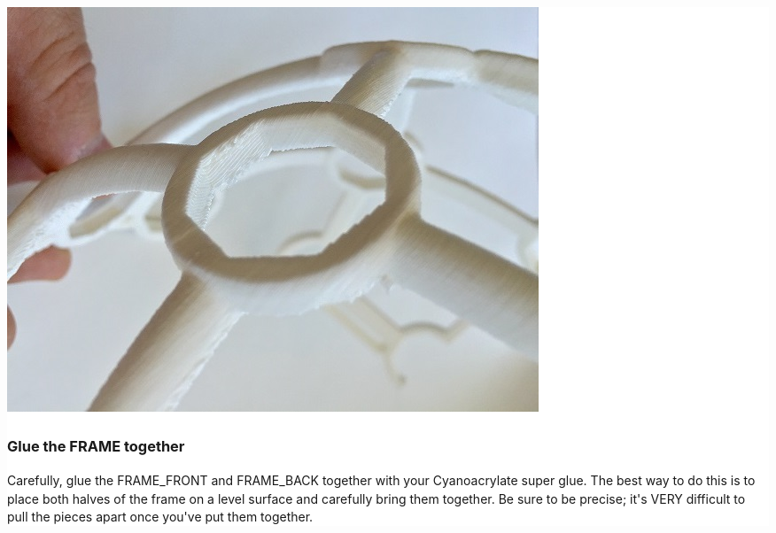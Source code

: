 ![image](image_assets/cleanup3.JPG)

### Glue the FRAME together

Carefully, glue the FRAME_FRONT and FRAME_BACK together with your Cyanoacrylate super glue. The best way to do this is to place both halves of the frame on a level surface and carefully bring them together. Be sure to be precise; it's VERY difficult to pull the pieces apart once you've put them together.
